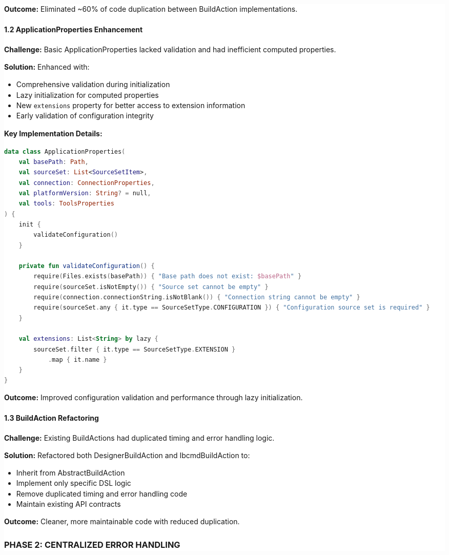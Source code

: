 **Outcome:** Eliminated ~60% of code duplication between BuildAction implementations.

#### 1.2 ApplicationProperties Enhancement
**Challenge:** Basic ApplicationProperties lacked validation and had inefficient computed properties.

**Solution:** Enhanced with:
- Comprehensive validation during initialization
- Lazy initialization for computed properties
- New `extensions` property for better access to extension information
- Early validation of configuration integrity

**Key Implementation Details:**
```kotlin
data class ApplicationProperties(
    val basePath: Path,
    val sourceSet: List<SourceSetItem>,
    val connection: ConnectionProperties,
    val platformVersion: String? = null,
    val tools: ToolsProperties
) {
    init {
        validateConfiguration()
    }
    
    private fun validateConfiguration() {
        require(Files.exists(basePath)) { "Base path does not exist: $basePath" }
        require(sourceSet.isNotEmpty()) { "Source set cannot be empty" }
        require(connection.connectionString.isNotBlank()) { "Connection string cannot be empty" }
        require(sourceSet.any { it.type == SourceSetType.CONFIGURATION }) { "Configuration source set is required" }
    }
    
    val extensions: List<String> by lazy {
        sourceSet.filter { it.type == SourceSetType.EXTENSION }
            .map { it.name }
    }
}
```

**Outcome:** Improved configuration validation and performance through lazy initialization.

#### 1.3 BuildAction Refactoring
**Challenge:** Existing BuildActions had duplicated timing and error handling logic.

**Solution:** Refactored both DesignerBuildAction and IbcmdBuildAction to:
- Inherit from AbstractBuildAction
- Implement only specific DSL logic
- Remove duplicated timing and error handling code
- Maintain existing API contracts

**Outcome:** Cleaner, more maintainable code with reduced duplication.

### PHASE 2: CENTRALIZED ERROR HANDLING
